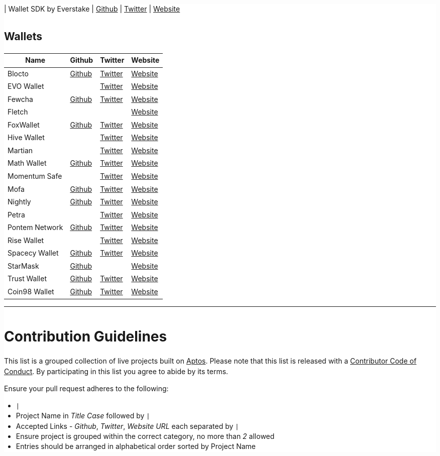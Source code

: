 | Wallet SDK by Everstake | [Github](https://github.com/everstake/wallet-sdk) | [Twitter](https://twitter.com/everstake_pool) | [Website](https://wallet-sdk.everstake.one)

## Wallets
| Name | Github  | Twitter | Website |
|------|---------|---------|---------|
| Blocto | [Github](https://github.com/portto) | [Twitter](https://twitter.com/BloctoApp) | [Website](https://token.blocto.app/)
| EVO Wallet || [Twitter](https://twitter.com/EvoWalletAptos) | [Website](https://evowallet.app/)
| Fewcha | [Github](https://github.com/fewcha-wallet) | [Twitter](https://twitter.com/fewchawallet) | [Website](https://fewcha.app/)
| Fletch ||| [Website](https://fletchwallet.io/)
| FoxWallet | [Github](https://github.com/foxwallet) | [Twitter](https://twitter.com/FoxWallet) | [Website](https://foxwallet.com/)
| Hive Wallet || [Twitter](https://twitter.com/hivewithme) | [Website](https://www.hivewithme.xyz/)
| Martian || [Twitter](https://twitter.com/martian_wallet) | [Website](https://martianwallet.xyz/)
| Math Wallet | [Github](https://github.com/mathwallet) | [Twitter](https://twitter.com/Mathwallet) | [Website](https://mathwallet.org/)
| Momentum Safe || [Twitter](https://twitter.com/MomentumSafe) | [Website](https://m-safe.io/)
| Mofa | [Github](https://github.com/mofalabs) | [Twitter](https://twitter.com/mofalabs) | [Website](https://mofalabs.com/)
| Nightly | [Github](https://github.com/nightly-labs) | [Twitter](https://twitter.com/Nightly_app) | [Website](https://nightly.app/)
| Petra || [Twitter](https://twitter.com/PetraWallet) | [Website](https://petra.app/)
| Pontem Network | [Github](https://github.com/pontem-network) | [Twitter](https://twitter.com/PontemNetwork) | [Website](https://pontem.network/)
| Rise Wallet || [Twitter](https://twitter.com/rise_wallet) | [Website](https://risewallet.io/)
| Spacecy Wallet | [Github](https://github.com/SpacecyWallet) | [Twitter](https://twitter.com/SpacecyWallet) | [Website](https://spacecywallet.com/)
| StarMask | [Github](https://github.com/starcoinorg/starmask-extension) || [Website](https://westar.io/project/#starmask)
| Trust Wallet | [Github](https://github.com/trustwallet) | [Twitter](https://twitter.com/trustwallet) | [Website](https://trustwallet.com/)
| Coin98 Wallet | [Github](https://github.com/coin98) | [Twitter](https://twitter.com/coin98_wallet) | [Website](https://coin98.com/wallet)


---


# Contribution Guidelines

This list is a grouped collection of live projects built on [Aptos](https://aptosfoundation.org).
Please note that this list is released with a [Contributor Code of Conduct](code-of-conduct.md). By participating in this list you agree to abide by its terms.

Ensure your pull request adheres to the following:
- `|`
- Project Name in *Title Case* followed by ` | `
- Accepted Links - *Github*, *Twitter*, *Website URL* each separated by ` | `
- Ensure project is grouped within the correct category, no more than *2* allowed
- Entries should be arranged in alphabetical order sorted by Project Name
